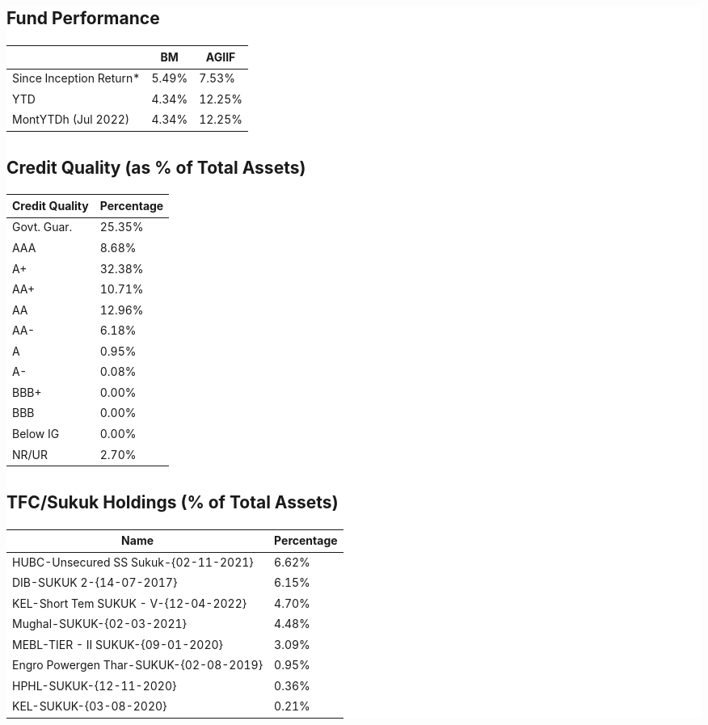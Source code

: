 ## Fund Performance

|                          | BM    | AGIIF  |
| ------------------------ | ----- | ------ |
| Since Inception Return\* | 5.49% | 7.53%  |
| YTD                      | 4.34% | 12.25% |
| MontYTDh (Jul 2022)      | 4.34% | 12.25% |

## Credit Quality (as % of Total Assets)

| Credit Quality | Percentage |
| -------------- | ---------- |
| Govt. Guar.    | 25.35%     |
| AAA            | 8.68%      |
| A+             | 32.38%     |
| AA+            | 10.71%     |
| AA             | 12.96%     |
| AA-            | 6.18%      |
| A              | 0.95%      |
| A-             | 0.08%      |
| BBB+           | 0.00%      |
| BBB            | 0.00%      |
| Below IG       | 0.00%      |
| NR/UR          | 2.70%      |

## TFC/Sukuk Holdings (% of Total Assets)

| Name                                   | Percentage |
| -------------------------------------- | ---------- |
| HUBC-Unsecured SS Sukuk-{02-11-2021}   | 6.62%      |
| DIB-SUKUK 2-{14-07-2017}               | 6.15%      |
| KEL-Short Tem SUKUK - V-{12-04-2022}   | 4.70%      |
| Mughal-SUKUK-{02-03-2021}              | 4.48%      |
| MEBL-TIER - II SUKUK-{09-01-2020}      | 3.09%      |
| Engro Powergen Thar-SUKUK-{02-08-2019} | 0.95%      |
| HPHL-SUKUK-{12-11-2020}                | 0.36%      |
| KEL-SUKUK-{03-08-2020}                 | 0.21%      |

